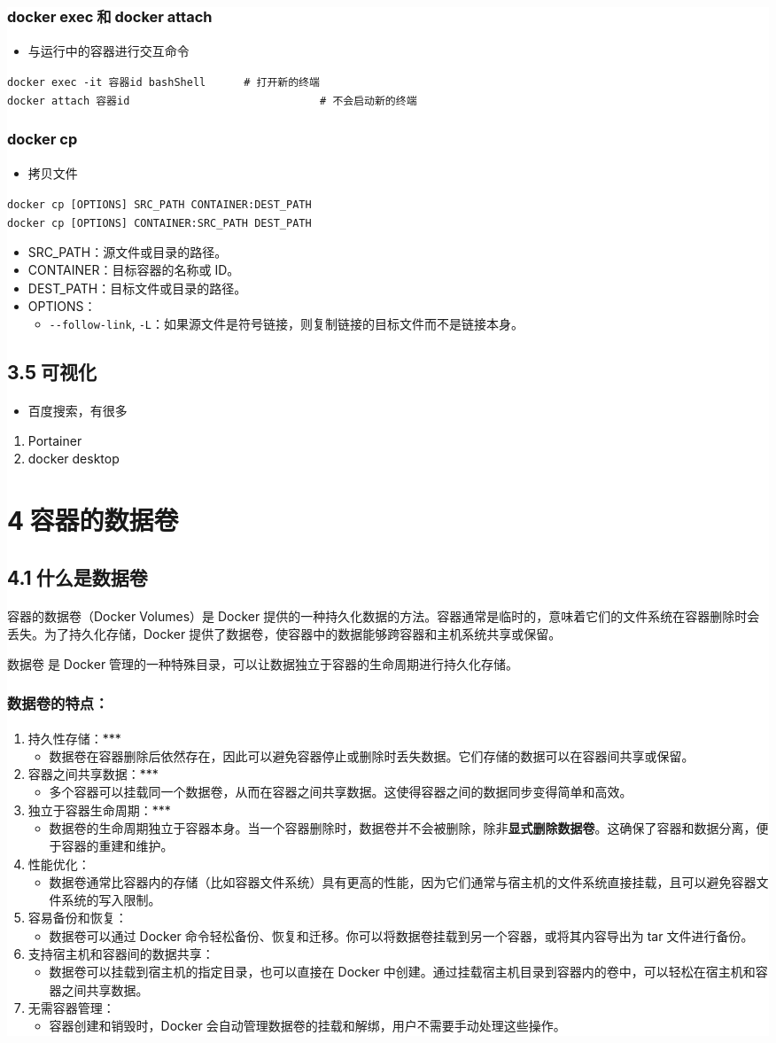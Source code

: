 ###  docker exec 和 docker attach

+ 与运行中的容器进行交互命令

```shell
docker exec -it 容器id bashShell		# 打开新的终端
docker attach 容器id								# 不会启动新的终端
```

### docker cp

+ 拷贝文件

```shell
docker cp [OPTIONS] SRC_PATH CONTAINER:DEST_PATH
docker cp [OPTIONS] CONTAINER:SRC_PATH DEST_PATH
```

+ SRC_PATH：源文件或目录的路径。
+ CONTAINER：目标容器的名称或 ID。
+ DEST_PATH：目标文件或目录的路径。
+ OPTIONS：
  - `--follow-link`, `-L`：如果源文件是符号链接，则复制链接的目标文件而不是链接本身。

## 3.5 可视化

+ 百度搜索，有很多

1. Portainer
2. docker desktop



# 4 容器的数据卷	

## 4.1 什么是数据卷

容器的数据卷（Docker Volumes）是 Docker 提供的一种持久化数据的方法。容器通常是临时的，意味着它们的文件系统在容器删除时会丢失。为了持久化存储，Docker 提供了数据卷，使容器中的数据能够跨容器和主机系统共享或保留。

数据卷 是 Docker 管理的一种特殊目录，可以让数据独立于容器的生命周期进行持久化存储。

### 数据卷的特点：

1. 持久性存储：***
   - 数据卷在容器删除后依然存在，因此可以避免容器停止或删除时丢失数据。它们存储的数据可以在容器间共享或保留。
2. 容器之间共享数据：***
   - 多个容器可以挂载同一个数据卷，从而在容器之间共享数据。这使得容器之间的数据同步变得简单和高效。
3. 独立于容器生命周期：***
   - 数据卷的生命周期独立于容器本身。当一个容器删除时，数据卷并不会被删除，除非**显式删除数据卷**。这确保了容器和数据分离，便于容器的重建和维护。
4. 性能优化：
   - 数据卷通常比容器内的存储（比如容器文件系统）具有更高的性能，因为它们通常与宿主机的文件系统直接挂载，且可以避免容器文件系统的写入限制。
5. 容易备份和恢复：
   - 数据卷可以通过 Docker 命令轻松备份、恢复和迁移。你可以将数据卷挂载到另一个容器，或将其内容导出为 tar 文件进行备份。
6. 支持宿主机和容器间的数据共享：
   - 数据卷可以挂载到宿主机的指定目录，也可以直接在 Docker 中创建。通过挂载宿主机目录到容器内的卷中，可以轻松在宿主机和容器之间共享数据。
7. 无需容器管理：
   - 容器创建和销毁时，Docker 会自动管理数据卷的挂载和解绑，用户不需要手动处理这些操作。
